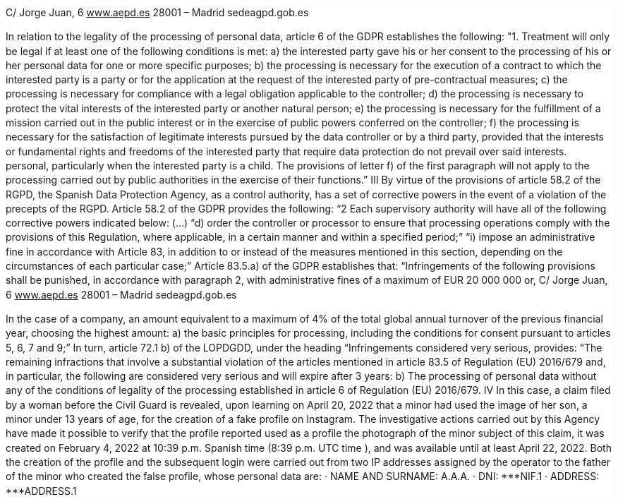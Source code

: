 C/ Jorge Juan, 6 www.aepd.es
28001 – Madrid sedeagpd.gob.es
 
In relation to the legality of the processing of personal data, article 6 of the GDPR establishes the following:
"1. Treatment will only be legal if at least one of the following conditions is met:
a) the interested party gave his or her consent to the processing of his or her personal data for one or more specific purposes;
b) the processing is necessary for the execution of a contract to which the interested party is a party or for the application at the request of the interested party of pre-contractual measures;
c) the processing is necessary for compliance with a legal obligation applicable to the controller;
d) the processing is necessary to protect the vital interests of the interested party or another natural person;
e) the processing is necessary for the fulfillment of a mission carried out in the public interest or in the exercise of public powers conferred on the controller;
f) the processing is necessary for the satisfaction of legitimate interests pursued by the data controller or by a third party, provided that the interests or fundamental rights and freedoms of the interested party that require data protection do not prevail over said interests. personal, particularly when the interested party is a child.
The provisions of letter f) of the first paragraph will not apply to the processing carried out by public authorities in the exercise of their functions.”
III
By virtue of the provisions of article 58.2 of the RGPD, the Spanish Data Protection Agency, as a control authority, has a set of corrective powers in the event of a violation of the precepts of the RGPD.
Article 58.2 of the GDPR provides the following:
“2 Each supervisory authority will have all of the following corrective powers indicated below:
(...)
“d) order the controller or processor to ensure that processing operations comply with the provisions of this Regulation, where applicable, in a certain manner and within a specified period;”
“i) impose an administrative fine in accordance with Article 83, in addition to or instead of the measures mentioned in this section, depending on the circumstances of each particular case;”
Article 83.5.a) of the GDPR establishes that:
“Infringements of the following provisions shall be punished, in accordance with paragraph 2, with administrative fines of a maximum of EUR 20 000 000 or,
C/ Jorge Juan, 6 www.aepd.es
28001 – Madrid sedeagpd.gob.es
 
In the case of a company, an amount equivalent to a maximum of 4% of the total global annual turnover of the previous financial year, choosing the highest amount:
a) the basic principles for processing, including the conditions for consent pursuant to articles 5, 6, 7 and 9;”
In turn, article 72.1 b) of the LOPDGDD, under the heading “Infringements considered very serious, provides:
“The remaining infractions that involve a substantial violation of the articles mentioned in article 83.5 of Regulation (EU) 2016/679 and, in particular, the following are considered very serious and will expire after 3 years:
b) The processing of personal data without any of the conditions of legality of the processing established in article 6 of Regulation (EU) 2016/679.
IV
In this case, a claim filed by a woman before the Civil Guard is revealed, upon learning on April 20, 2022 that a minor had used the image of her son, a minor under 13 years of age, for the creation of a fake profile on Instagram.
The investigative actions carried out by this Agency have made it possible to verify that the profile reported used as a profile the photograph of the minor subject of this claim, it was created on February 4, 2022 at 10:39 p.m. Spanish time (8:39 p.m. UTC time ), and was available until at least April 22, 2022.
Both the creation of the profile and the subsequent login were carried out from two IP addresses assigned by the operator to the father of the minor who created the false profile, whose personal data are:
· NAME AND SURNAME: A.A.A.
· DNI: \*\*\*NIF.1
· ADDRESS: \*\*\*ADDRESS.1